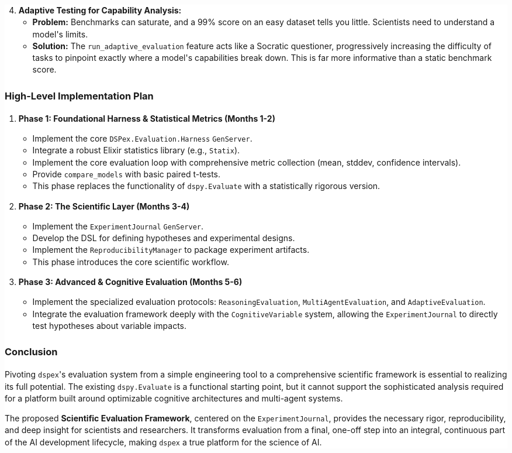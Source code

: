 4.  **Adaptive Testing for Capability Analysis:**
    *   **Problem:** Benchmarks can saturate, and a 99% score on an easy dataset tells you little. Scientists need to understand a model's limits.
    *   **Solution:** The `run_adaptive_evaluation` feature acts like a Socratic questioner, progressively increasing the difficulty of tasks to pinpoint exactly where a model's capabilities break down. This is far more informative than a static benchmark score.

### **High-Level Implementation Plan**

1.  **Phase 1: Foundational Harness & Statistical Metrics (Months 1-2)**
    *   Implement the core `DSPex.Evaluation.Harness` `GenServer`.
    *   Integrate a robust Elixir statistics library (e.g., `Statix`).
    *   Implement the core evaluation loop with comprehensive metric collection (mean, stddev, confidence intervals).
    *   Provide `compare_models` with basic paired t-tests.
    *   This phase replaces the functionality of `dspy.Evaluate` with a statistically rigorous version.

2.  **Phase 2: The Scientific Layer (Months 3-4)**
    *   Implement the `ExperimentJournal` `GenServer`.
    *   Develop the DSL for defining hypotheses and experimental designs.
    *   Implement the `ReproducibilityManager` to package experiment artifacts.
    *   This phase introduces the core scientific workflow.

3.  **Phase 3: Advanced & Cognitive Evaluation (Months 5-6)**
    *   Implement the specialized evaluation protocols: `ReasoningEvaluation`, `MultiAgentEvaluation`, and `AdaptiveEvaluation`.
    *   Integrate the evaluation framework deeply with the `CognitiveVariable` system, allowing the `ExperimentJournal` to directly test hypotheses about variable impacts.

### **Conclusion**

Pivoting `dspex`'s evaluation system from a simple engineering tool to a comprehensive scientific framework is essential to realizing its full potential. The existing `dspy.Evaluate` is a functional starting point, but it cannot support the sophisticated analysis required for a platform built around optimizable cognitive architectures and multi-agent systems.

The proposed **Scientific Evaluation Framework**, centered on the `ExperimentJournal`, provides the necessary rigor, reproducibility, and deep insight for scientists and researchers. It transforms evaluation from a final, one-off step into an integral, continuous part of the AI development lifecycle, making `dspex` a true platform for the science of AI.
